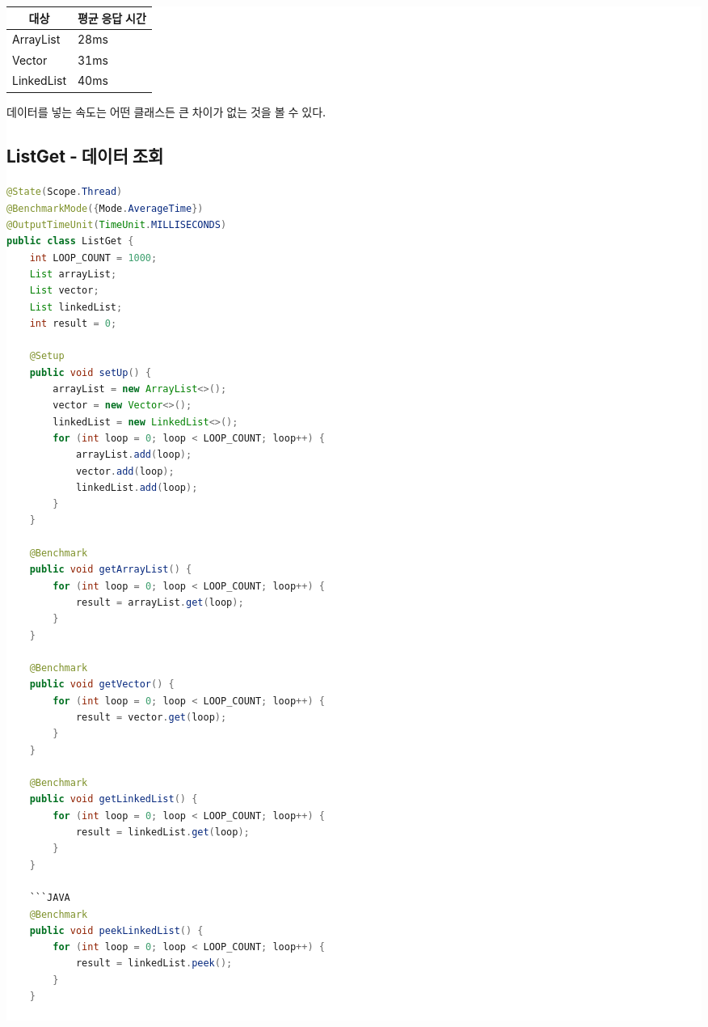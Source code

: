 |대상|평균 응답 시간|
|---|---|
|ArrayList|28ms|
|Vector|31ms|
|LinkedList|40ms|

데이터를 넣는 속도는 어떤 클래스든 큰 차이가 없는 것을 볼 수 있다.

## ListGet - 데이터 조회

```JAVA
@State(Scope.Thread)
@BenchmarkMode({Mode.AverageTime})
@OutputTimeUnit(TimeUnit.MILLISECONDS)
public class ListGet {
    int LOOP_COUNT = 1000;
    List arrayList;
    List vector;
    List linkedList;
    int result = 0;

    @Setup
    public void setUp() {
        arrayList = new ArrayList<>();
        vector = new Vector<>();
        linkedList = new LinkedList<>();
        for (int loop = 0; loop < LOOP_COUNT; loop++) {
            arrayList.add(loop);
            vector.add(loop);
            linkedList.add(loop);
        }
    }

    @Benchmark
    public void getArrayList() {
        for (int loop = 0; loop < LOOP_COUNT; loop++) {
            result = arrayList.get(loop);
        }
    }

    @Benchmark
    public void getVector() {
        for (int loop = 0; loop < LOOP_COUNT; loop++) {
            result = vector.get(loop);
        }
    }

    @Benchmark
    public void getLinkedList() {
        for (int loop = 0; loop < LOOP_COUNT; loop++) {
            result = linkedList.get(loop);
        }
    }
    
    ```JAVA
    @Benchmark
    public void peekLinkedList() {
        for (int loop = 0; loop < LOOP_COUNT; loop++) {
            result = linkedList.peek();
        }
    }
    
```